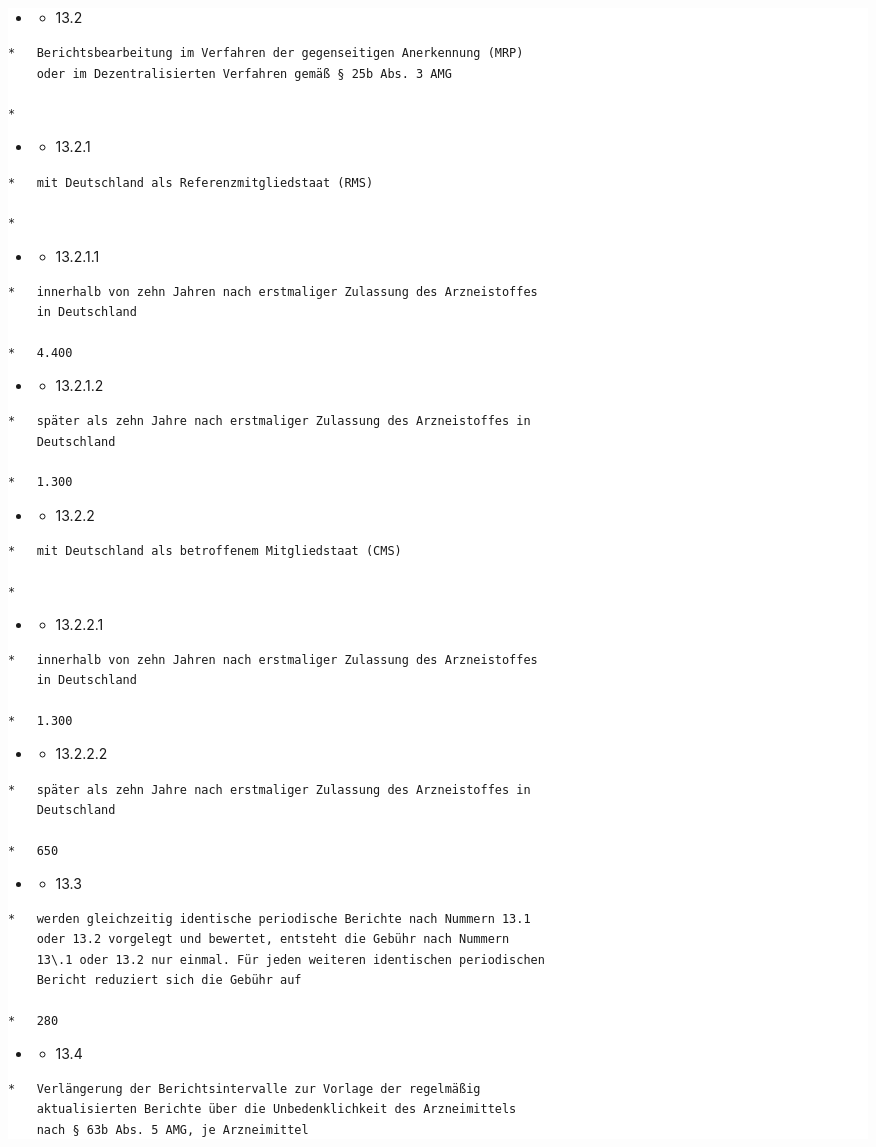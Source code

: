 *    *   13.2

    *   Berichtsbearbeitung im Verfahren der gegenseitigen Anerkennung (MRP)
        oder im Dezentralisierten Verfahren gemäß § 25b Abs. 3 AMG

    *

*    *   13.2.1

    *   mit Deutschland als Referenzmitgliedstaat (RMS)

    *

*    *   13.2.1.1

    *   innerhalb von zehn Jahren nach erstmaliger Zulassung des Arzneistoffes
        in Deutschland

    *   4.400


*    *   13.2.1.2

    *   später als zehn Jahre nach erstmaliger Zulassung des Arzneistoffes in
        Deutschland

    *   1.300


*    *   13.2.2

    *   mit Deutschland als betroffenem Mitgliedstaat (CMS)

    *

*    *   13.2.2.1

    *   innerhalb von zehn Jahren nach erstmaliger Zulassung des Arzneistoffes
        in Deutschland

    *   1.300


*    *   13.2.2.2

    *   später als zehn Jahre nach erstmaliger Zulassung des Arzneistoffes in
        Deutschland

    *   650


*    *   13.3

    *   werden gleichzeitig identische periodische Berichte nach Nummern 13.1
        oder 13.2 vorgelegt und bewertet, entsteht die Gebühr nach Nummern
        13\.1 oder 13.2 nur einmal. Für jeden weiteren identischen periodischen
        Bericht reduziert sich die Gebühr auf

    *   280


*    *   13.4

    *   Verlängerung der Berichtsintervalle zur Vorlage der regelmäßig
        aktualisierten Berichte über die Unbedenklichkeit des Arzneimittels
        nach § 63b Abs. 5 AMG, je Arzneimittel
